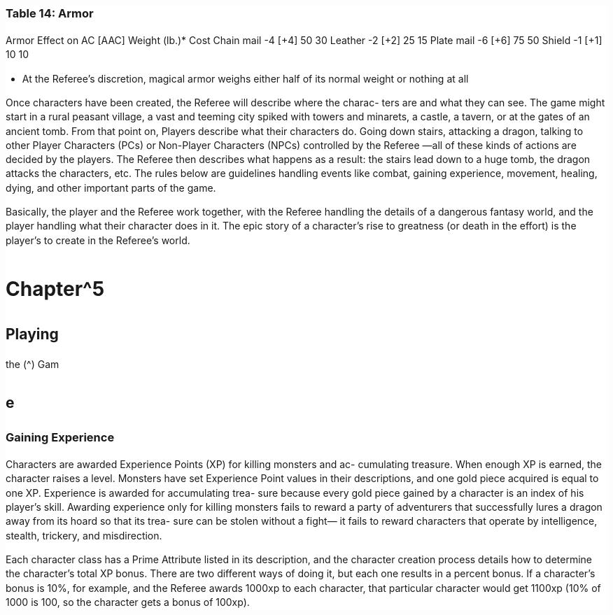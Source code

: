 ### Table 14: Armor


Armor Effect on AC [AAC] Weight (lb.)* Cost
Chain mail -4 [+4] 50 30
Leather -2 [+2] 25 15
Plate mail -6 [+6] 75 50
Shield -1 [+1] 10 10

* At the Referee’s discretion, magical armor weighs either
half of its normal weight or nothing at all


Once characters have been created, the Referee will describe where the charac-
ters are and what they can see. The game might start in a rural peasant village,
a vast and teeming city spiked with towers and minarets, a castle, a tavern, or
at the gates of an ancient tomb. From that point on, Players describe what
their characters do. Going down stairs, attacking a dragon, talking to other
Player Characters (PCs) or Non-Player Characters (NPCs) controlled by the
Referee —all of these kinds of actions are decided by the players. The Referee
then describes what happens as a result: the stairs lead down to a huge tomb,
the dragon attacks the characters, etc. The rules below are guidelines handling
events like combat, gaining experience, movement, healing, dying, and other
important parts of the game.

Basically, the player and the Referee work together, with the Referee handling
the details of a dangerous fantasy world, and the player handling what their
character does in it. The epic story of a character’s rise to greatness (or death in
the effort) is the player’s to create in the Referee’s world.

# Chapter^5

## Playing

the (^) Gam

## e


### Gaining Experience

Characters are awarded Experience Points (XP) for killing monsters and ac-
cumulating treasure. When enough XP is earned, the character raises a level.
Monsters have set Experience Point values in their descriptions, and one gold
piece acquired is equal to one XP. Experience is awarded for accumulating trea-
sure because every gold piece gained by a character is an index of his player’s
skill. Awarding experience only for killing monsters fails to reward a party of
adventurers that successfully lures a dragon away from its hoard so that its trea-
sure can be stolen without a fight— it fails to reward characters that operate by
intelligence, stealth, trickery, and misdirection.

Each character class has a Prime Attribute listed in its
description, and the character creation process details
how to determine the character’s total XP bonus. There
are two different ways of doing it, but each one results
in a percent bonus. If a character’s bonus is 10%, for
example, and the Referee awards 1000xp
to each character, that particular
character would get 1100xp (10%
of 1000 is 100, so the character
gets a bonus of 100xp).
